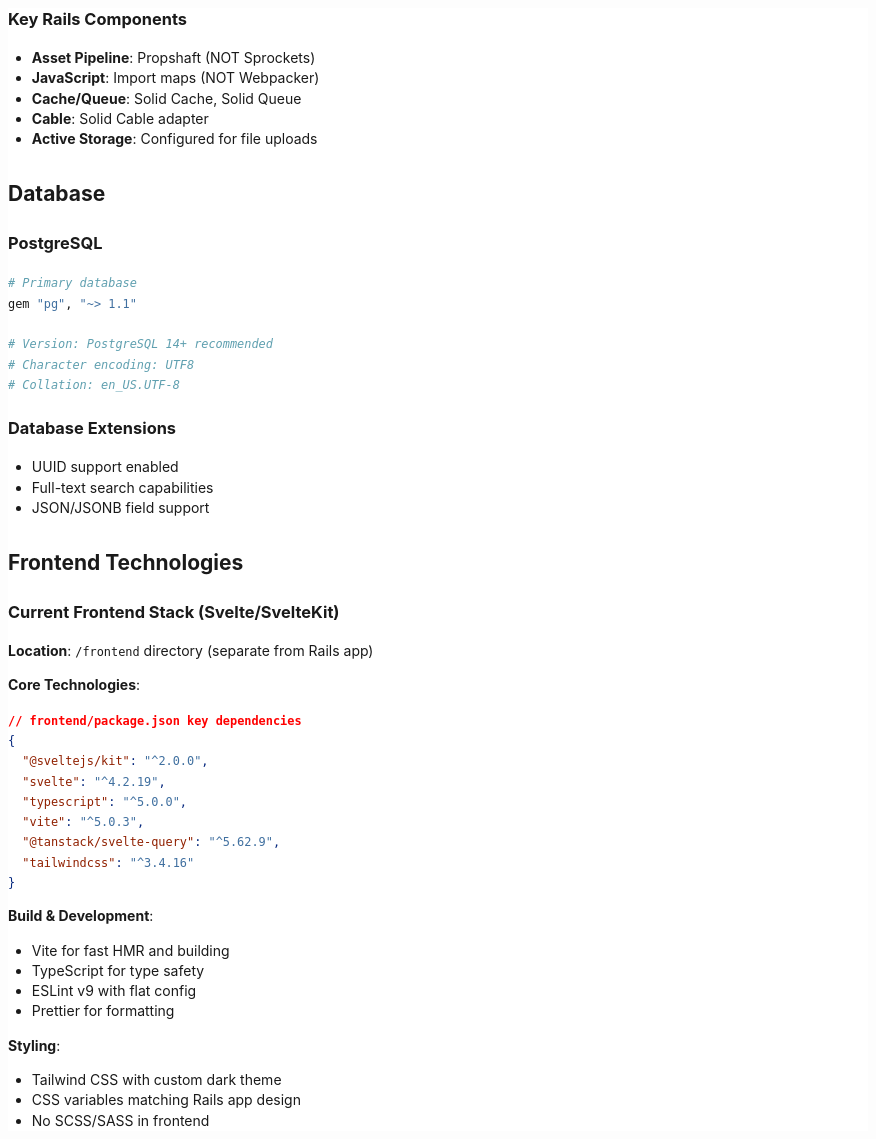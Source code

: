 ### Key Rails Components
- **Asset Pipeline**: Propshaft (NOT Sprockets)
- **JavaScript**: Import maps (NOT Webpacker)
- **Cache/Queue**: Solid Cache, Solid Queue
- **Cable**: Solid Cable adapter
- **Active Storage**: Configured for file uploads

## Database

### PostgreSQL
```ruby
# Primary database
gem "pg", "~> 1.1"

# Version: PostgreSQL 14+ recommended
# Character encoding: UTF8
# Collation: en_US.UTF-8
```

### Database Extensions
- UUID support enabled
- Full-text search capabilities
- JSON/JSONB field support

## Frontend Technologies

### Current Frontend Stack (Svelte/SvelteKit)

**Location**: `/frontend` directory (separate from Rails app)

**Core Technologies**:
```json
// frontend/package.json key dependencies
{
  "@sveltejs/kit": "^2.0.0",
  "svelte": "^4.2.19",
  "typescript": "^5.0.0",
  "vite": "^5.0.3",
  "@tanstack/svelte-query": "^5.62.9",
  "tailwindcss": "^3.4.16"
}
```

**Build & Development**:
- Vite for fast HMR and building
- TypeScript for type safety
- ESLint v9 with flat config
- Prettier for formatting

**Styling**:
- Tailwind CSS with custom dark theme
- CSS variables matching Rails app design
- No SCSS/SASS in frontend
